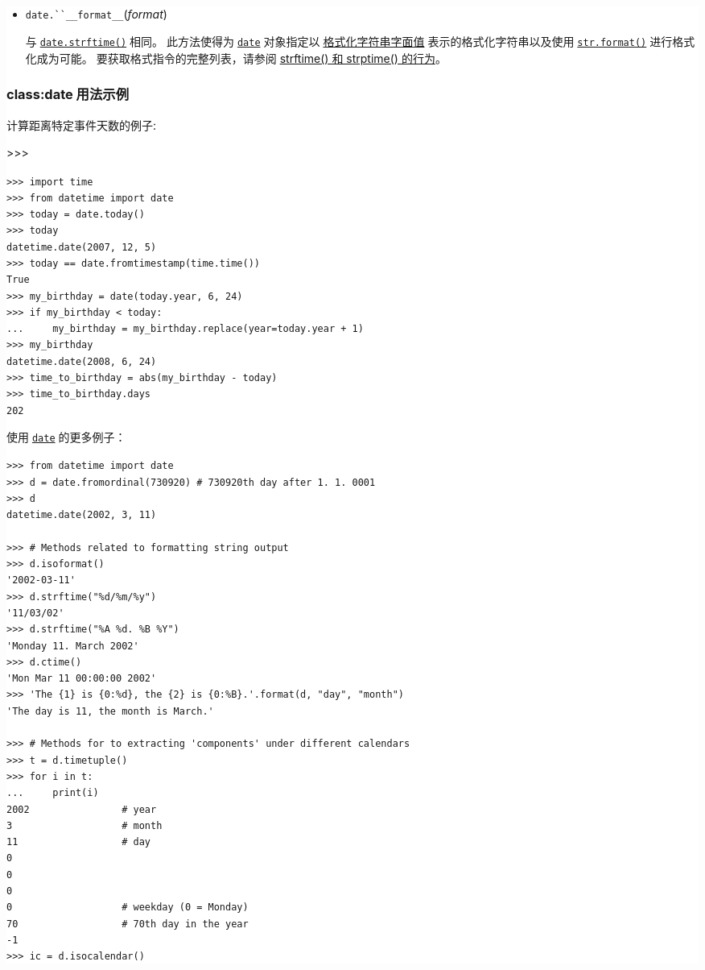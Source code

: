 - `date.``__format__`(*format*)

  与 [`date.strftime()`](https://docs.python.org/zh-cn/3/library/datetime.html#datetime.date.strftime) 相同。 此方法使得为 [`date`](https://docs.python.org/zh-cn/3/library/datetime.html#datetime.date) 对象指定以 [格式化字符串字面值](https://docs.python.org/zh-cn/3/reference/lexical_analysis.html#f-strings) 表示的格式化字符串以及使用 [`str.format()`](https://docs.python.org/zh-cn/3/library/stdtypes.html#str.format) 进行格式化成为可能。 要获取格式指令的完整列表，请参阅 [strftime() 和 strptime() 的行为](https://docs.python.org/zh-cn/3/library/datetime.html#strftime-strptime-behavior)。

### class:date 用法示例

计算距离特定事件天数的例子:

\>>>

```
>>> import time
>>> from datetime import date
>>> today = date.today()
>>> today
datetime.date(2007, 12, 5)
>>> today == date.fromtimestamp(time.time())
True
>>> my_birthday = date(today.year, 6, 24)
>>> if my_birthday < today:
...     my_birthday = my_birthday.replace(year=today.year + 1)
>>> my_birthday
datetime.date(2008, 6, 24)
>>> time_to_birthday = abs(my_birthday - today)
>>> time_to_birthday.days
202
```

使用 [`date`](https://docs.python.org/zh-cn/3/library/datetime.html#datetime.date) 的更多例子：

```
>>> from datetime import date
>>> d = date.fromordinal(730920) # 730920th day after 1. 1. 0001
>>> d
datetime.date(2002, 3, 11)

>>> # Methods related to formatting string output
>>> d.isoformat()
'2002-03-11'
>>> d.strftime("%d/%m/%y")
'11/03/02'
>>> d.strftime("%A %d. %B %Y")
'Monday 11. March 2002'
>>> d.ctime()
'Mon Mar 11 00:00:00 2002'
>>> 'The {1} is {0:%d}, the {2} is {0:%B}.'.format(d, "day", "month")
'The day is 11, the month is March.'

>>> # Methods for to extracting 'components' under different calendars
>>> t = d.timetuple()
>>> for i in t:     
...     print(i)
2002                # year
3                   # month
11                  # day
0
0
0
0                   # weekday (0 = Monday)
70                  # 70th day in the year
-1
>>> ic = d.isocalendar()
```